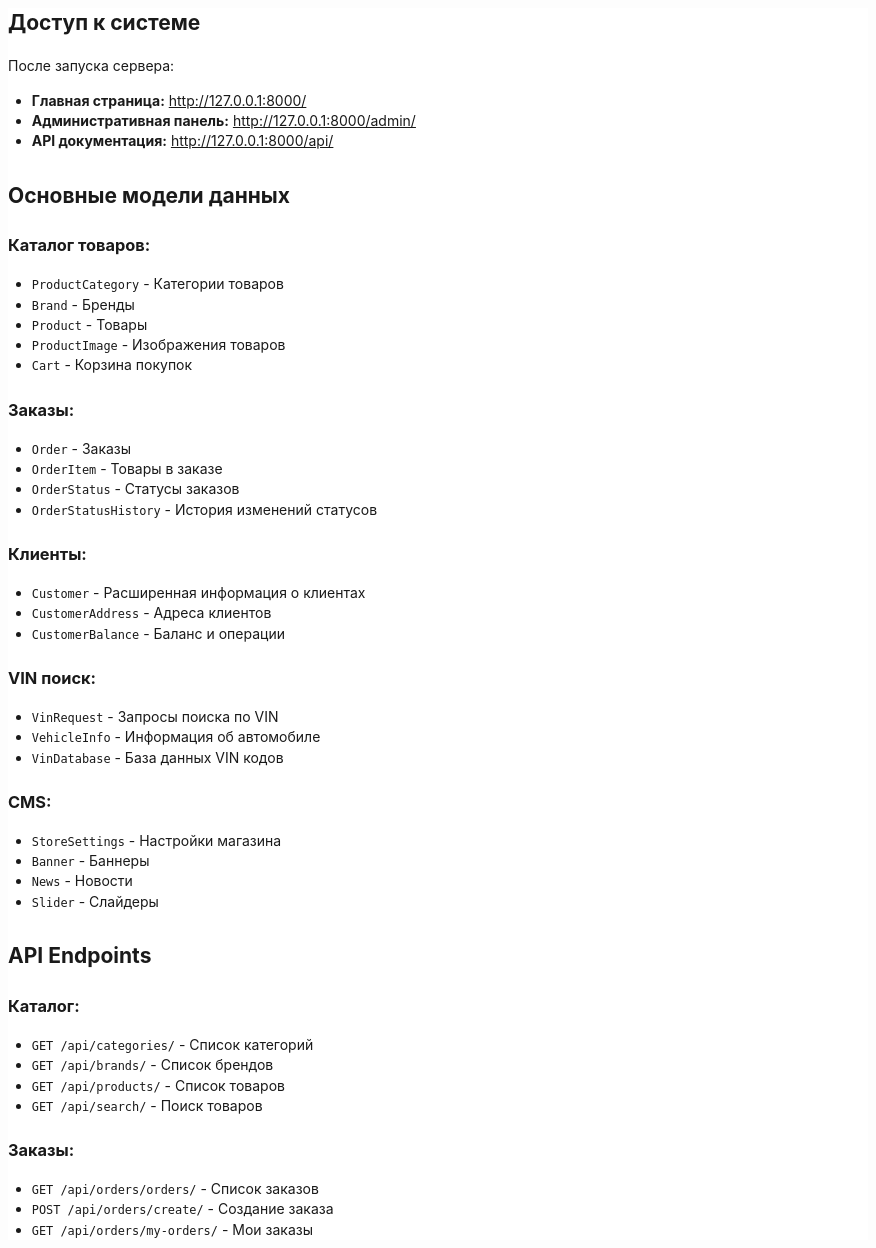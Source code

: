 ## Доступ к системе

После запуска сервера:

- **Главная страница:** http://127.0.0.1:8000/
- **Административная панель:** http://127.0.0.1:8000/admin/
- **API документация:** http://127.0.0.1:8000/api/

## Основные модели данных

### Каталог товаров:
- `ProductCategory` - Категории товаров
- `Brand` - Бренды
- `Product` - Товары
- `ProductImage` - Изображения товаров
- `Cart` - Корзина покупок

### Заказы:
- `Order` - Заказы
- `OrderItem` - Товары в заказе
- `OrderStatus` - Статусы заказов
- `OrderStatusHistory` - История изменений статусов

### Клиенты:
- `Customer` - Расширенная информация о клиентах
- `CustomerAddress` - Адреса клиентов
- `CustomerBalance` - Баланс и операции

### VIN поиск:
- `VinRequest` - Запросы поиска по VIN
- `VehicleInfo` - Информация об автомобиле
- `VinDatabase` - База данных VIN кодов

### CMS:
- `StoreSettings` - Настройки магазина
- `Banner` - Баннеры
- `News` - Новости
- `Slider` - Слайдеры

## API Endpoints

### Каталог:
- `GET /api/categories/` - Список категорий
- `GET /api/brands/` - Список брендов
- `GET /api/products/` - Список товаров
- `GET /api/search/` - Поиск товаров

### Заказы:
- `GET /api/orders/orders/` - Список заказов
- `POST /api/orders/create/` - Создание заказа
- `GET /api/orders/my-orders/` - Мои заказы
